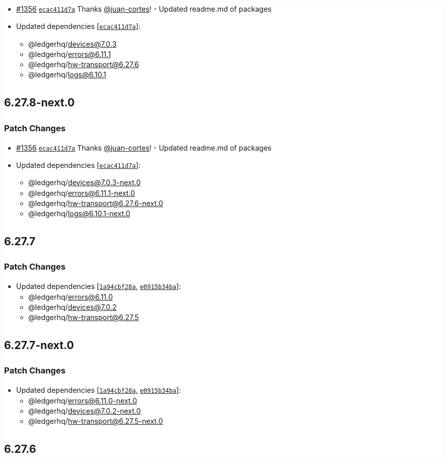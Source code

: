 - [#1356](https://github.com/LedgerHQ/ledger-live/pull/1356) [`ecac411d7a`](https://github.com/LedgerHQ/ledger-live/commit/ecac411d7aad6f4003503ba6259d7c25017ca7aa) Thanks [@juan-cortes](https://github.com/juan-cortes)! - Updated readme.md of packages

- Updated dependencies [[`ecac411d7a`](https://github.com/LedgerHQ/ledger-live/commit/ecac411d7aad6f4003503ba6259d7c25017ca7aa)]:
  - @ledgerhq/devices@7.0.3
  - @ledgerhq/errors@6.11.1
  - @ledgerhq/hw-transport@6.27.6
  - @ledgerhq/logs@6.10.1

## 6.27.8-next.0

### Patch Changes

- [#1356](https://github.com/LedgerHQ/ledger-live/pull/1356) [`ecac411d7a`](https://github.com/LedgerHQ/ledger-live/commit/ecac411d7aad6f4003503ba6259d7c25017ca7aa) Thanks [@juan-cortes](https://github.com/juan-cortes)! - Updated readme.md of packages

- Updated dependencies [[`ecac411d7a`](https://github.com/LedgerHQ/ledger-live/commit/ecac411d7aad6f4003503ba6259d7c25017ca7aa)]:
  - @ledgerhq/devices@7.0.3-next.0
  - @ledgerhq/errors@6.11.1-next.0
  - @ledgerhq/hw-transport@6.27.6-next.0
  - @ledgerhq/logs@6.10.1-next.0

## 6.27.7

### Patch Changes

- Updated dependencies [[`1a94cbf28a`](https://github.com/LedgerHQ/ledger-live/commit/1a94cbf28aaa2917c70719e22f446148cd66cef6), [`e0915b34ba`](https://github.com/LedgerHQ/ledger-live/commit/e0915b34ba37d9906b6c65e7e42f87893c088325)]:
  - @ledgerhq/errors@6.11.0
  - @ledgerhq/devices@7.0.2
  - @ledgerhq/hw-transport@6.27.5

## 6.27.7-next.0

### Patch Changes

- Updated dependencies [[`1a94cbf28a`](https://github.com/LedgerHQ/ledger-live/commit/1a94cbf28aaa2917c70719e22f446148cd66cef6), [`e0915b34ba`](https://github.com/LedgerHQ/ledger-live/commit/e0915b34ba37d9906b6c65e7e42f87893c088325)]:
  - @ledgerhq/errors@6.11.0-next.0
  - @ledgerhq/devices@7.0.2-next.0
  - @ledgerhq/hw-transport@6.27.5-next.0

## 6.27.6
